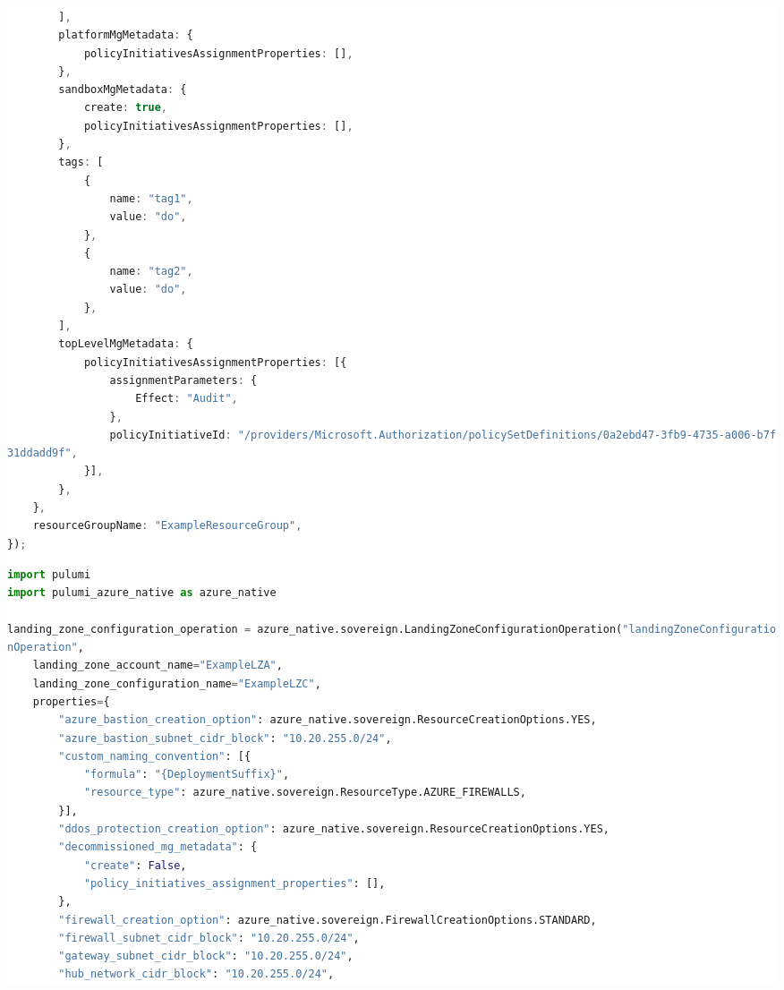 ```typescript
        ],
        platformMgMetadata: {
            policyInitiativesAssignmentProperties: [],
        },
        sandboxMgMetadata: {
            create: true,
            policyInitiativesAssignmentProperties: [],
        },
        tags: [
            {
                name: "tag1",
                value: "do",
            },
            {
                name: "tag2",
                value: "do",
            },
        ],
        topLevelMgMetadata: {
            policyInitiativesAssignmentProperties: [{
                assignmentParameters: {
                    Effect: "Audit",
                },
                policyInitiativeId: "/providers/Microsoft.Authorization/policySetDefinitions/0a2ebd47-3fb9-4735-a006-b7f31ddadd9f",
            }],
        },
    },
    resourceGroupName: "ExampleResourceGroup",
});

```


</pulumi-choosable>
</div>


<div>
<pulumi-choosable type="language" values="python">


```python
import pulumi
import pulumi_azure_native as azure_native

landing_zone_configuration_operation = azure_native.sovereign.LandingZoneConfigurationOperation("landingZoneConfigurationOperation",
    landing_zone_account_name="ExampleLZA",
    landing_zone_configuration_name="ExampleLZC",
    properties={
        "azure_bastion_creation_option": azure_native.sovereign.ResourceCreationOptions.YES,
        "azure_bastion_subnet_cidr_block": "10.20.255.0/24",
        "custom_naming_convention": [{
            "formula": "{DeploymentSuffix}",
            "resource_type": azure_native.sovereign.ResourceType.AZURE_FIREWALLS,
        }],
        "ddos_protection_creation_option": azure_native.sovereign.ResourceCreationOptions.YES,
        "decommissioned_mg_metadata": {
            "create": False,
            "policy_initiatives_assignment_properties": [],
        },
        "firewall_creation_option": azure_native.sovereign.FirewallCreationOptions.STANDARD,
        "firewall_subnet_cidr_block": "10.20.255.0/24",
        "gateway_subnet_cidr_block": "10.20.255.0/24",
        "hub_network_cidr_block": "10.20.255.0/24",
```